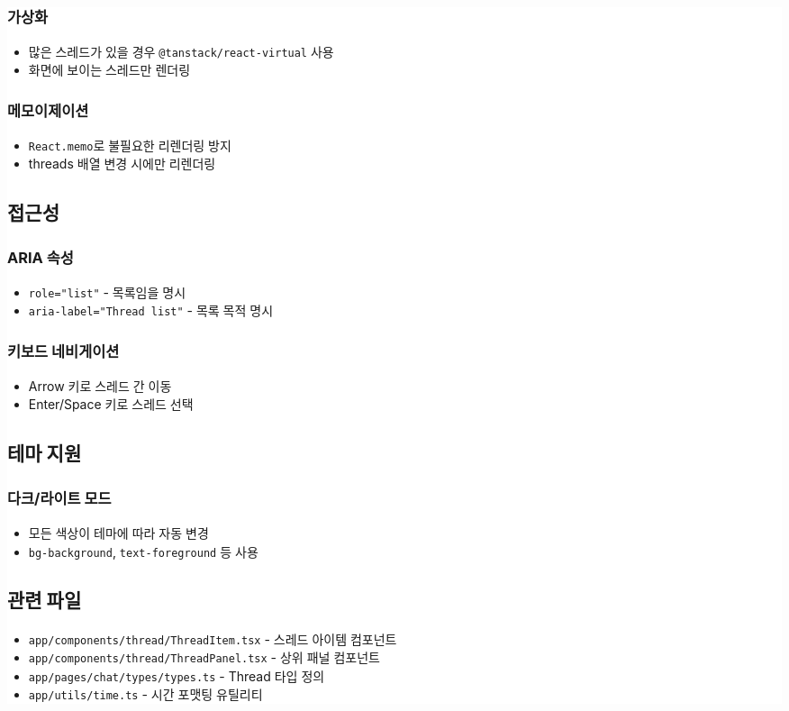 ### 가상화

- 많은 스레드가 있을 경우 `@tanstack/react-virtual` 사용
- 화면에 보이는 스레드만 렌더링

### 메모이제이션

- `React.memo`로 불필요한 리렌더링 방지
- threads 배열 변경 시에만 리렌더링

## 접근성

### ARIA 속성

- `role="list"` - 목록임을 명시
- `aria-label="Thread list"` - 목록 목적 명시

### 키보드 네비게이션

- Arrow 키로 스레드 간 이동
- Enter/Space 키로 스레드 선택

## 테마 지원

### 다크/라이트 모드

- 모든 색상이 테마에 따라 자동 변경
- `bg-background`, `text-foreground` 등 사용

## 관련 파일

- `app/components/thread/ThreadItem.tsx` - 스레드 아이템 컴포넌트
- `app/components/thread/ThreadPanel.tsx` - 상위 패널 컴포넌트
- `app/pages/chat/types/types.ts` - Thread 타입 정의
- `app/utils/time.ts` - 시간 포맷팅 유틸리티
